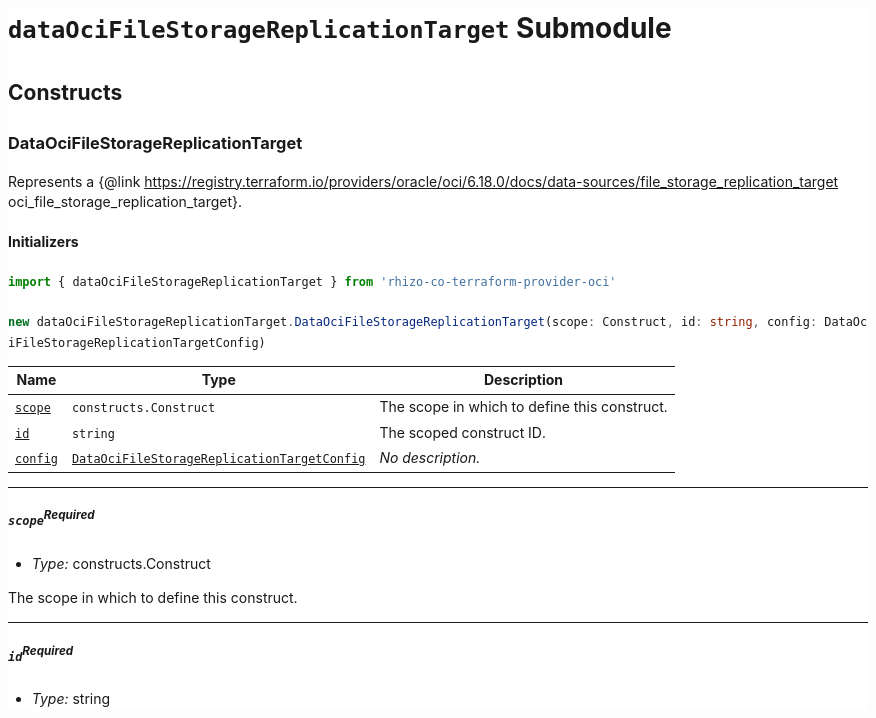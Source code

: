 # `dataOciFileStorageReplicationTarget` Submodule <a name="`dataOciFileStorageReplicationTarget` Submodule" id="rhizo-co-terraform-provider-oci.dataOciFileStorageReplicationTarget"></a>

## Constructs <a name="Constructs" id="Constructs"></a>

### DataOciFileStorageReplicationTarget <a name="DataOciFileStorageReplicationTarget" id="rhizo-co-terraform-provider-oci.dataOciFileStorageReplicationTarget.DataOciFileStorageReplicationTarget"></a>

Represents a {@link https://registry.terraform.io/providers/oracle/oci/6.18.0/docs/data-sources/file_storage_replication_target oci_file_storage_replication_target}.

#### Initializers <a name="Initializers" id="rhizo-co-terraform-provider-oci.dataOciFileStorageReplicationTarget.DataOciFileStorageReplicationTarget.Initializer"></a>

```typescript
import { dataOciFileStorageReplicationTarget } from 'rhizo-co-terraform-provider-oci'

new dataOciFileStorageReplicationTarget.DataOciFileStorageReplicationTarget(scope: Construct, id: string, config: DataOciFileStorageReplicationTargetConfig)
```

| **Name** | **Type** | **Description** |
| --- | --- | --- |
| <code><a href="#rhizo-co-terraform-provider-oci.dataOciFileStorageReplicationTarget.DataOciFileStorageReplicationTarget.Initializer.parameter.scope">scope</a></code> | <code>constructs.Construct</code> | The scope in which to define this construct. |
| <code><a href="#rhizo-co-terraform-provider-oci.dataOciFileStorageReplicationTarget.DataOciFileStorageReplicationTarget.Initializer.parameter.id">id</a></code> | <code>string</code> | The scoped construct ID. |
| <code><a href="#rhizo-co-terraform-provider-oci.dataOciFileStorageReplicationTarget.DataOciFileStorageReplicationTarget.Initializer.parameter.config">config</a></code> | <code><a href="#rhizo-co-terraform-provider-oci.dataOciFileStorageReplicationTarget.DataOciFileStorageReplicationTargetConfig">DataOciFileStorageReplicationTargetConfig</a></code> | *No description.* |

---

##### `scope`<sup>Required</sup> <a name="scope" id="rhizo-co-terraform-provider-oci.dataOciFileStorageReplicationTarget.DataOciFileStorageReplicationTarget.Initializer.parameter.scope"></a>

- *Type:* constructs.Construct

The scope in which to define this construct.

---

##### `id`<sup>Required</sup> <a name="id" id="rhizo-co-terraform-provider-oci.dataOciFileStorageReplicationTarget.DataOciFileStorageReplicationTarget.Initializer.parameter.id"></a>

- *Type:* string

